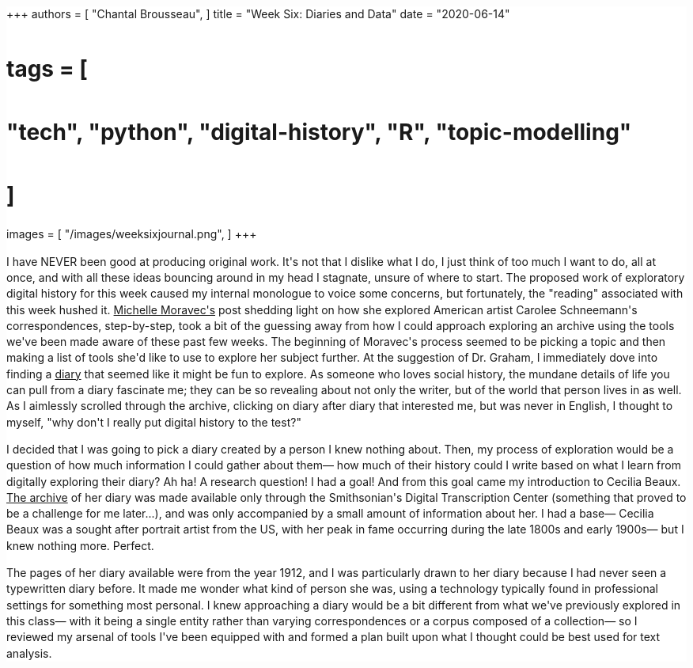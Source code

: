 +++
authors = [
    "Chantal Brousseau",
]
title = "Week Six: Diaries and Data"
date = "2020-06-14"
# tags = [
#     "tech", "python", "digital-history", "R", "topic-modelling"
# ]
images = [
"/images/weeksixjournal.png",
]
+++

I have NEVER been good at producing original work. It's not that I dislike what I do, I just think of too much I want to do, all at once, and with all these ideas bouncing around in my head I stagnate, unsure of where to start. The proposed work of exploratory digital history for this week caused my internal monologue to voice some concerns, but fortunately, the "reading" associated with this week hushed it. [Michelle Moravec's](http://historyinthecity.blogspot.com/2013/11/before-i-start-i-want-to-thank-people.html) post shedding light on how she explored American artist Carolee Schneemann's correspondences, step-by-step, took a bit of the guessing away from how I could approach exploring an archive using the tools we've been made aware of these past few weeks. The beginning of Moravec's process seemed to be picking a topic and then making a list of tools she'd like to use to explore her subject further. At the suggestion of Dr. Graham, I immediately dove into finding a [diary](https://diaryindex.com/digitized-diaries/) that seemed like it might be fun to explore. As someone who loves social history, the mundane details of life you can pull from a diary fascinate me; they can be so revealing about not only the writer, but of the world that person lives in as well. As I aimlessly scrolled through the archive, clicking on diary after diary that interested me, but was never in English, I thought to myself, "why don't I really put digital history to the test?"

I decided that I was going to pick a diary created by a person I knew nothing about. Then, my process of exploration would be a question of how much information I could gather about them&mdash; how much of their history could I write based on what I learn from digitally exploring their diary? Ah ha! A research question! I had a goal! And from this goal came my introduction to Cecilia Beaux. [The archive](https://transcription.si.edu/project/7362) of her diary was made available only through the Smithsonian's Digital Transcription Center (something that proved to be a challenge for me later...), and was only accompanied by a small amount of information about her. I had a base&mdash; Cecilia Beaux was a sought after portrait artist from the US, with her peak in fame occurring during the late 1800s and early 1900s&mdash; but I knew nothing more. Perfect.

The pages of her diary available were from the year 1912, and I was particularly drawn to her diary because I had never seen a typewritten diary before. It made me wonder what kind of person she was, using a technology typically found in professional settings for something most personal. I knew approaching a diary would be a bit different from what we've previously explored in this class&mdash; with it being a single entity rather than varying correspondences or a corpus composed of a collection&mdash; so I reviewed my arsenal of tools I've been equipped with and formed a plan built upon what I thought could be best used for text analysis.
